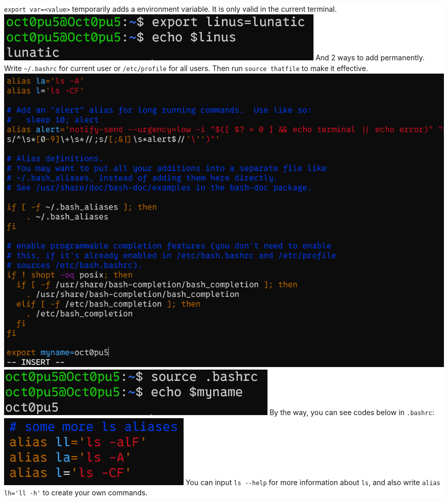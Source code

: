 `export var=<value>` temporarily adds a environment variable. It is only valid in the current terminal.
![](/assets/Linux/12%20Linux%20environment%20variables/3.png)
And 2 ways to add permanently. Write `~/.bashrc` for current user or `/etc/profile` for all users. Then run `source thatfile` to make it effective.
![](/assets/Linux/12%20Linux%20environment%20variables/4.png)
![](/assets/Linux/12%20Linux%20environment%20variables/5.png)
By the way, you can see codes below in `.bashrc`:
![](/assets/Linux/12%20Linux%20environment%20variables/6.png)
You can input `ls --help` for more information about `ls`, and also write `alias lh='ll -h'` to create your own commands.
